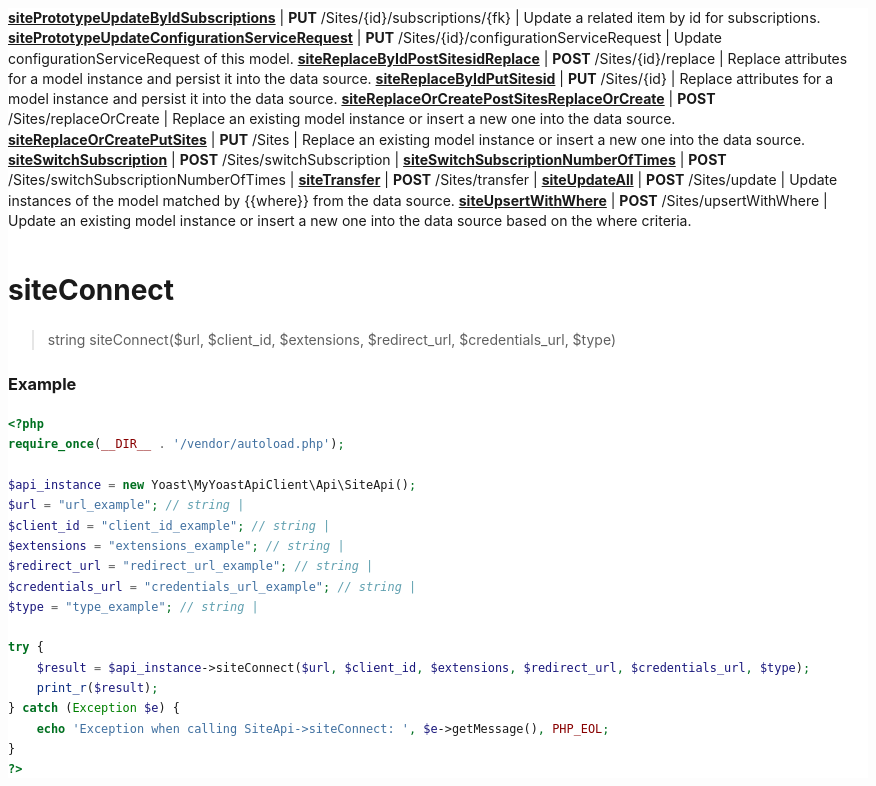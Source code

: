 [**sitePrototypeUpdateByIdSubscriptions**](SiteApi.md#sitePrototypeUpdateByIdSubscriptions) | **PUT** /Sites/{id}/subscriptions/{fk} | Update a related item by id for subscriptions.
[**sitePrototypeUpdateConfigurationServiceRequest**](SiteApi.md#sitePrototypeUpdateConfigurationServiceRequest) | **PUT** /Sites/{id}/configurationServiceRequest | Update configurationServiceRequest of this model.
[**siteReplaceByIdPostSitesidReplace**](SiteApi.md#siteReplaceByIdPostSitesidReplace) | **POST** /Sites/{id}/replace | Replace attributes for a model instance and persist it into the data source.
[**siteReplaceByIdPutSitesid**](SiteApi.md#siteReplaceByIdPutSitesid) | **PUT** /Sites/{id} | Replace attributes for a model instance and persist it into the data source.
[**siteReplaceOrCreatePostSitesReplaceOrCreate**](SiteApi.md#siteReplaceOrCreatePostSitesReplaceOrCreate) | **POST** /Sites/replaceOrCreate | Replace an existing model instance or insert a new one into the data source.
[**siteReplaceOrCreatePutSites**](SiteApi.md#siteReplaceOrCreatePutSites) | **PUT** /Sites | Replace an existing model instance or insert a new one into the data source.
[**siteSwitchSubscription**](SiteApi.md#siteSwitchSubscription) | **POST** /Sites/switchSubscription | 
[**siteSwitchSubscriptionNumberOfTimes**](SiteApi.md#siteSwitchSubscriptionNumberOfTimes) | **POST** /Sites/switchSubscriptionNumberOfTimes | 
[**siteTransfer**](SiteApi.md#siteTransfer) | **POST** /Sites/transfer | 
[**siteUpdateAll**](SiteApi.md#siteUpdateAll) | **POST** /Sites/update | Update instances of the model matched by {{where}} from the data source.
[**siteUpsertWithWhere**](SiteApi.md#siteUpsertWithWhere) | **POST** /Sites/upsertWithWhere | Update an existing model instance or insert a new one into the data source based on the where criteria.


# **siteConnect**
> string siteConnect($url, $client_id, $extensions, $redirect_url, $credentials_url, $type)



### Example
```php
<?php
require_once(__DIR__ . '/vendor/autoload.php');

$api_instance = new Yoast\MyYoastApiClient\Api\SiteApi();
$url = "url_example"; // string | 
$client_id = "client_id_example"; // string | 
$extensions = "extensions_example"; // string | 
$redirect_url = "redirect_url_example"; // string | 
$credentials_url = "credentials_url_example"; // string | 
$type = "type_example"; // string | 

try {
    $result = $api_instance->siteConnect($url, $client_id, $extensions, $redirect_url, $credentials_url, $type);
    print_r($result);
} catch (Exception $e) {
    echo 'Exception when calling SiteApi->siteConnect: ', $e->getMessage(), PHP_EOL;
}
?>
```

